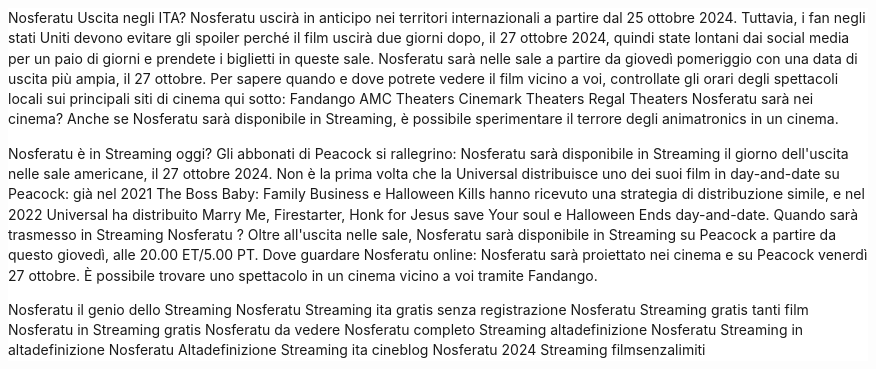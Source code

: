 Nosferatu Uscita negli ITA? Nosferatu uscirà in anticipo nei territori internazionali a partire dal 25 ottobre 2024. Tuttavia, i fan negli stati Uniti devono evitare gli spoiler perché il film uscirà due giorni dopo, il 27 ottobre 2024, quindi state lontani dai social media per un paio di giorni e prendete i biglietti in queste sale.
Nosferatu sarà nelle sale a partire da giovedì pomeriggio con una data di uscita più ampia, il 27 ottobre. Per sapere quando e dove potrete vedere il film vicino a voi, controllate gli orari degli spettacoli locali sui principali siti di cinema qui sotto:
Fandango AMC Theaters Cinemark Theaters Regal Theaters Nosferatu sarà nei cinema? Anche se Nosferatu sarà disponibile in Streaming, è possibile sperimentare il terrore degli animatronics in un cinema.

Nosferatu è in Streaming oggi?
Gli abbonati di Peacock si rallegrino: Nosferatu sarà disponibile in Streaming il giorno dell'uscita nelle sale americane, il 27 ottobre 2024. Non è la prima volta che la Universal distribuisce uno dei suoi film in day-and-date su Peacock: già nel 2021 The Boss Baby: Family Business e Halloween Kills hanno ricevuto una strategia di distribuzione simile, e nel 2022 Universal ha distribuito Marry Me, Firestarter, Honk for Jesus save Your soul e Halloween Ends day-and-date.
Quando sarà trasmesso in Streaming Nosferatu ? Oltre all'uscita nelle sale, Nosferatu sarà disponibile in Streaming su Peacock a partire da questo giovedì, alle 20.00 ET/5.00 PT.
Dove guardare Nosferatu online: Nosferatu sarà proiettato nei cinema e su Peacock venerdì 27 ottobre. È possibile trovare uno spettacolo in un cinema vicino a voi tramite Fandango.

Nosferatu il genio dello Streaming
Nosferatu Streaming ita gratis senza registrazione
Nosferatu Streaming gratis tanti film
Nosferatu in Streaming gratis
Nosferatu da vedere
Nosferatu completo Streaming altadefinizione
Nosferatu Streaming in altadefinizione
Nosferatu Altadefinizione Streaming ita cineblog
Nosferatu 2024 Streaming filmsenzalimiti
